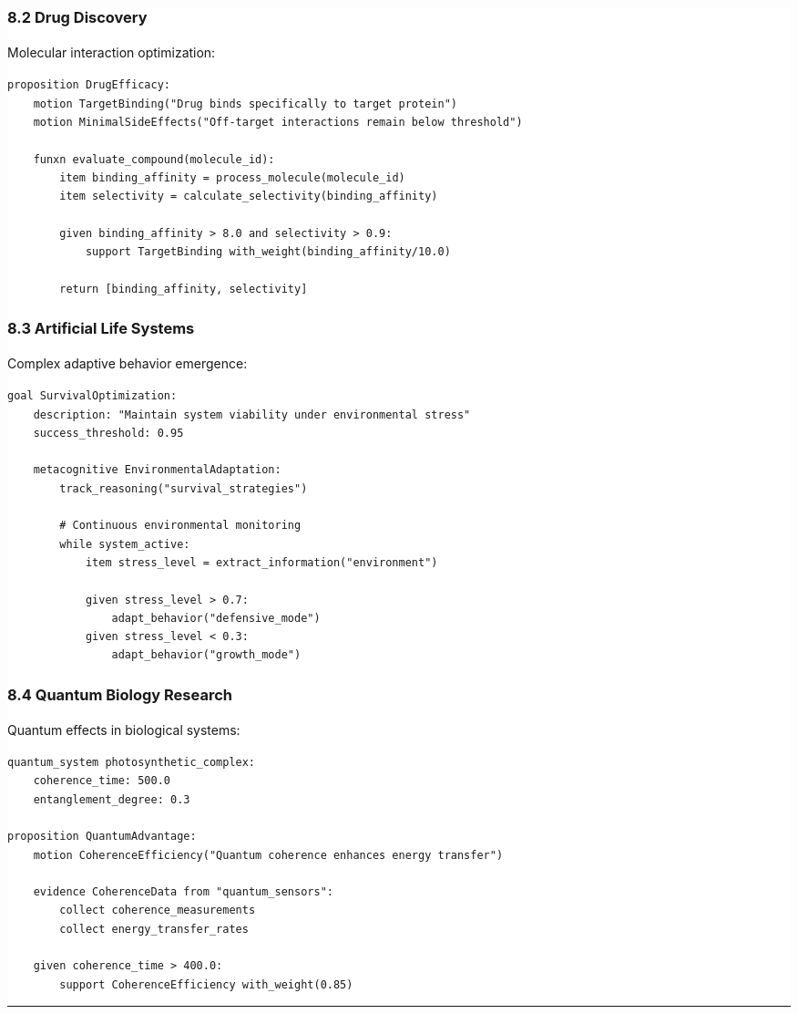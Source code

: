 ### 8.2 Drug Discovery

Molecular interaction optimization:

```turbulance
proposition DrugEfficacy:
    motion TargetBinding("Drug binds specifically to target protein")
    motion MinimalSideEffects("Off-target interactions remain below threshold")
    
    funxn evaluate_compound(molecule_id):
        item binding_affinity = process_molecule(molecule_id)
        item selectivity = calculate_selectivity(binding_affinity)
        
        given binding_affinity > 8.0 and selectivity > 0.9:
            support TargetBinding with_weight(binding_affinity/10.0)
        
        return [binding_affinity, selectivity]
```

### 8.3 Artificial Life Systems

Complex adaptive behavior emergence:

```turbulance
goal SurvivalOptimization:
    description: "Maintain system viability under environmental stress"
    success_threshold: 0.95
    
    metacognitive EnvironmentalAdaptation:
        track_reasoning("survival_strategies")
        
        # Continuous environmental monitoring
        while system_active:
            item stress_level = extract_information("environment")
            
            given stress_level > 0.7:
                adapt_behavior("defensive_mode")
            given stress_level < 0.3:
                adapt_behavior("growth_mode")
```

### 8.4 Quantum Biology Research

Quantum effects in biological systems:

```turbulance
quantum_system photosynthetic_complex:
    coherence_time: 500.0
    entanglement_degree: 0.3
    
proposition QuantumAdvantage:
    motion CoherenceEfficiency("Quantum coherence enhances energy transfer")
    
    evidence CoherenceData from "quantum_sensors":
        collect coherence_measurements
        collect energy_transfer_rates
    
    given coherence_time > 400.0:
        support CoherenceEfficiency with_weight(0.85)
```

---